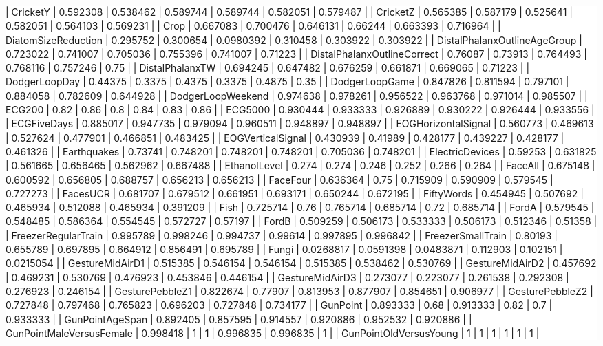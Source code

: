 | CricketY                       |  0.592308 |   0.538462 |   0.589744 |  0.589744 |   0.582051 |  0.579487 |
| CricketZ                       |  0.565385 |   0.587179 |   0.525641 |  0.582051 |   0.564103 |  0.569231 |
| Crop                           |  0.667083 |   0.700476 |   0.646131 |   0.66244 |   0.663393 |  0.716964 |
| DiatomSizeReduction            |  0.295752 |   0.300654 |  0.0980392 |  0.310458 |   0.303922 |  0.303922 |
| DistalPhalanxOutlineAgeGroup   |  0.723022 |   0.741007 |   0.705036 |  0.755396 |   0.741007 |   0.71223 |
| DistalPhalanxOutlineCorrect    |   0.76087 |    0.73913 |   0.764493 |  0.768116 |   0.757246 |      0.75 |
| DistalPhalanxTW                |  0.694245 |   0.647482 |   0.676259 |  0.661871 |   0.669065 |   0.71223 |
| DodgerLoopDay                  |   0.44375 |     0.3375 |     0.4375 |    0.3375 |     0.4875 |      0.35 |
| DodgerLoopGame                 |  0.847826 |   0.811594 |   0.797101 |  0.884058 |   0.782609 |  0.644928 |
| DodgerLoopWeekend              |  0.974638 |   0.978261 |   0.956522 |  0.963768 |   0.971014 |  0.985507 |
| ECG200                         |      0.82 |       0.86 |        0.8 |      0.84 |       0.83 |      0.86 |
| ECG5000                        |  0.930444 |   0.933333 |   0.926889 |  0.930222 |   0.926444 |  0.933556 |
| ECGFiveDays                    |  0.885017 |   0.947735 |   0.979094 |  0.960511 |   0.948897 |  0.948897 |
| EOGHorizontalSignal            |  0.560773 |   0.469613 |   0.527624 |  0.477901 |   0.466851 |  0.483425 |
| EOGVerticalSignal              |  0.430939 |    0.41989 |   0.428177 |  0.439227 |   0.428177 |  0.461326 |
| Earthquakes                    |   0.73741 |   0.748201 |   0.748201 |  0.748201 |   0.705036 |  0.748201 |
| ElectricDevices                |   0.59253 |   0.631825 |   0.561665 |  0.656465 |   0.562962 |  0.667488 |
| EthanolLevel                   |     0.274 |      0.274 |      0.246 |     0.252 |      0.266 |     0.264 |
| FaceAll                        |  0.675148 |   0.600592 |   0.656805 |  0.688757 |   0.656213 |  0.656213 |
| FaceFour                       |  0.636364 |       0.75 |   0.715909 |  0.590909 |   0.579545 |  0.727273 |
| FacesUCR                       |  0.681707 |   0.679512 |   0.661951 |  0.693171 |   0.650244 |  0.672195 |
| FiftyWords                     |  0.454945 |   0.507692 |   0.465934 |  0.512088 |   0.465934 |  0.391209 |
| Fish                           |  0.725714 |       0.76 |   0.765714 |  0.685714 |       0.72 |  0.685714 |
| FordA                          |  0.579545 |   0.548485 |   0.586364 |  0.554545 |   0.572727 |   0.57197 |
| FordB                          |  0.509259 |   0.506173 |   0.533333 |  0.506173 |   0.512346 |   0.51358 |
| FreezerRegularTrain            |  0.995789 |   0.998246 |   0.994737 |   0.99614 |   0.997895 |  0.996842 |
| FreezerSmallTrain              |   0.80193 |   0.655789 |   0.697895 |  0.664912 |   0.856491 |  0.695789 |
| Fungi                          | 0.0268817 |  0.0591398 |  0.0483871 |  0.112903 |   0.102151 | 0.0215054 |
| GestureMidAirD1                |  0.515385 |   0.546154 |   0.546154 |  0.515385 |   0.538462 |  0.530769 |
| GestureMidAirD2                |  0.457692 |   0.469231 |   0.530769 |  0.476923 |   0.453846 |  0.446154 |
| GestureMidAirD3                |  0.273077 |   0.223077 |   0.261538 |  0.292308 |   0.276923 |  0.246154 |
| GesturePebbleZ1                |  0.822674 |    0.77907 |   0.813953 |  0.877907 |   0.854651 |  0.906977 |
| GesturePebbleZ2                |  0.727848 |   0.797468 |   0.765823 |  0.696203 |   0.727848 |  0.734177 |
| GunPoint                       |  0.893333 |       0.68 |   0.913333 |      0.82 |        0.7 |  0.933333 |
| GunPointAgeSpan                |  0.892405 |   0.857595 |   0.914557 |  0.920886 |   0.952532 |  0.920886 |
| GunPointMaleVersusFemale       |  0.998418 |          1 |          1 |  0.996835 |   0.996835 |         1 |
| GunPointOldVersusYoung         |         1 |          1 |          1 |         1 |          1 |         1 |